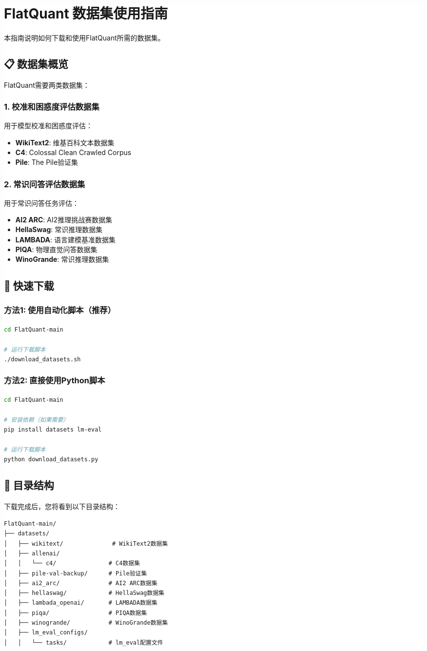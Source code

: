 # FlatQuant 数据集使用指南

本指南说明如何下载和使用FlatQuant所需的数据集。

## 📋 数据集概览

FlatQuant需要两类数据集：

### 1. 校准和困惑度评估数据集
用于模型校准和困惑度评估：
- **WikiText2**: 维基百科文本数据集
- **C4**: Colossal Clean Crawled Corpus
- **Pile**: The Pile验证集

### 2. 常识问答评估数据集
用于常识问答任务评估：
- **AI2 ARC**: AI2推理挑战赛数据集
- **HellaSwag**: 常识推理数据集
- **LAMBADA**: 语言建模基准数据集
- **PIQA**: 物理直觉问答数据集
- **WinoGrande**: 常识推理数据集

## 🚀 快速下载

### 方法1: 使用自动化脚本（推荐）

```bash
cd FlatQuant-main

# 运行下载脚本
./download_datasets.sh
```

### 方法2: 直接使用Python脚本

```bash
cd FlatQuant-main

# 安装依赖（如果需要）
pip install datasets lm-eval

# 运行下载脚本
python download_datasets.py
```

## 📁 目录结构

下载完成后，您将看到以下目录结构：

```
FlatQuant-main/
├── datasets/
│   ├── wikitext/              # WikiText2数据集
│   ├── allenai/
│   │   └── c4/               # C4数据集
│   ├── pile-val-backup/      # Pile验证集
│   ├── ai2_arc/              # AI2 ARC数据集
│   ├── hellaswag/            # HellaSwag数据集
│   ├── lambada_openai/       # LAMBADA数据集
│   ├── piqa/                 # PIQA数据集
│   ├── winogrande/           # WinoGrande数据集
│   ├── lm_eval_configs/
│   │   └── tasks/            # lm_eval配置文件
```